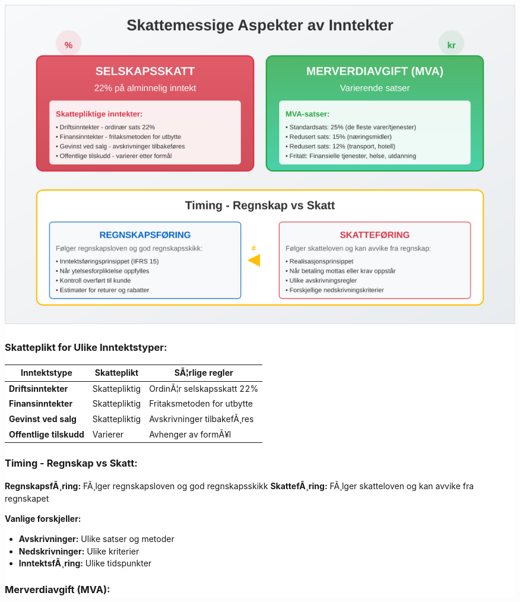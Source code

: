 ![Skatt og Inntekter](skatt-inntekter.svg)

### Skatteplikt for Ulike Inntektstyper:

| Inntektstype | Skatteplikt | SÃ¦rlige regler |
|--------------|-------------|----------------|
| **Driftsinntekter** | Skattepliktig | OrdinÃ¦r selskapsskatt 22% |
| **Finansinntekter** | Skattepliktig | Fritaksmetoden for utbytte |
| **Gevinst ved salg** | Skattepliktig | Avskrivninger tilbakefÃ¸res |
| **Offentlige tilskudd** | Varierer | Avhenger av formÃ¥l |

### Timing - Regnskap vs Skatt:

**RegnskapsfÃ¸ring:** FÃ¸lger regnskapsloven og god regnskapsskikk
**SkattefÃ¸ring:** FÃ¸lger skatteloven og kan avvike fra regnskapet

**Vanlige forskjeller:**
* **Avskrivninger:** Ulike satser og metoder
* **Nedskrivninger:** Ulike kriterier
* **InntektsfÃ¸ring:** Ulike tidspunkter

### Merverdiavgift (MVA):

